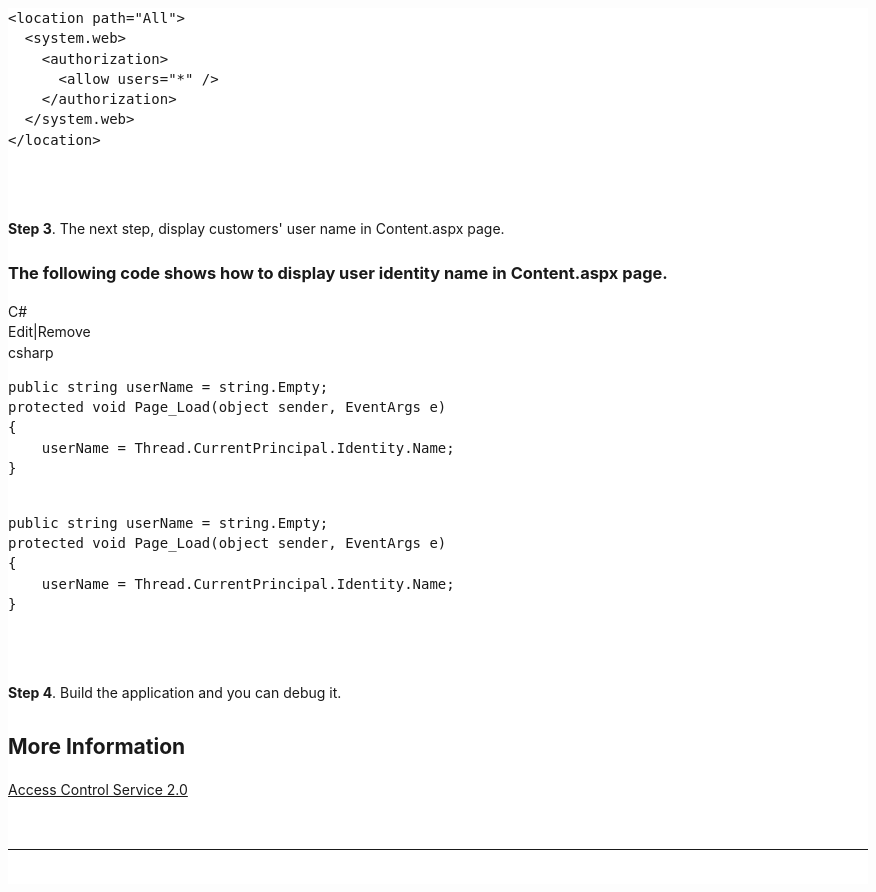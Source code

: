 </pre>
<pre id="codePreview" class="xml">&lt;location path=&quot;All&quot;&gt;
  &lt;system.web&gt;
    &lt;authorization&gt;
      &lt;allow users=&quot;*&quot; /&gt;
    &lt;/authorization&gt;
  &lt;/system.web&gt;
&lt;/location&gt;

</pre>
</div>
</div>
<div class="endscriptcode">&nbsp;</div>
<p class="MsoNormal"><strong>Step 3</strong>. The next step, display customers' user name in Content.aspx page.</p>
<h3>The following code shows how to display user identity name in Content.aspx page.</h3>
<div class="scriptcode">
<div class="pluginEditHolder" pluginCommand="mceScriptCode">
<div class="title"><span>C#</span></div>
<div class="pluginLinkHolder"><span class="pluginEditHolderLink">Edit</span>|<span class="pluginRemoveHolderLink">Remove</span></div>
<span class="hidden">csharp</span>
<pre class="hidden">public string userName = string.Empty;
protected void Page_Load(object sender, EventArgs e)
{
    userName = Thread.CurrentPrincipal.Identity.Name;
}

</pre>
<pre id="codePreview" class="csharp">public string userName = string.Empty;
protected void Page_Load(object sender, EventArgs e)
{
    userName = Thread.CurrentPrincipal.Identity.Name;
}

</pre>
</div>
</div>
<div class="endscriptcode">&nbsp;</div>
<p class="MsoNormal"><strong>Step 4</strong>. Build the application and you can debug it.</p>
<h2>More Information</h2>
<p class="MsoNormal"><a href="http://msdn.microsoft.com/en-us/library/windowsazure/gg429786.aspx">Access Control Service 2.0</a></p>
<p class="MsoNormal">&nbsp;</p>
<hr>
<div><a href="http://go.microsoft.com/?linkid=9759640" style="margin-top:3px"><img src="http://bit.ly/onecodelogo" alt="">
</a></div>
